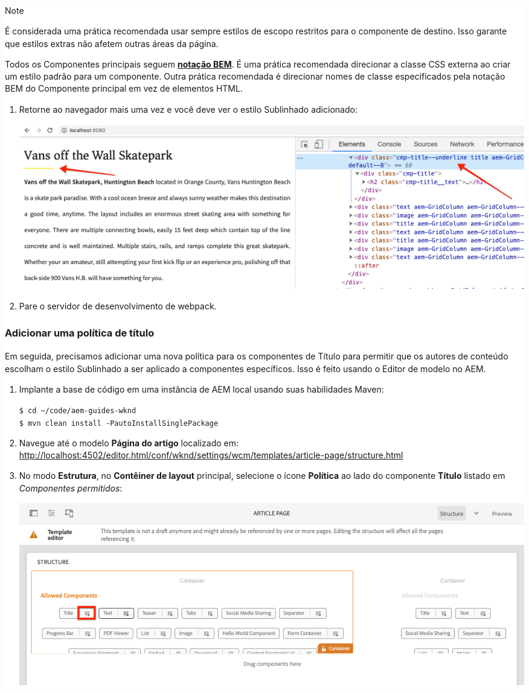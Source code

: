    >[!NOTE]
   >
   >É considerada uma prática recomendada usar sempre estilos de escopo restritos para o componente de destino. Isso garante que estilos extras não afetem outras áreas da página.
   >
   >Todos os Componentes principais seguem **[notação BEM](https://github.com/adobe/aem-core-wcm-components/wiki/css-coding-conventions)**. É uma prática recomendada direcionar a classe CSS externa ao criar um estilo padrão para um componente. Outra prática recomendada é direcionar nomes de classe especificados pela notação BEM do Componente principal em vez de elementos HTML.

1. Retorne ao navegador mais uma vez e você deve ver o estilo Sublinhado adicionado:

   ![Estilo sublinhado visível no servidor de desenvolvimento do webpack](assets/style-system/underline-implemented-webpack.png)

1. Pare o servidor de desenvolvimento de webpack.

### Adicionar uma política de título

Em seguida, precisamos adicionar uma nova política para os componentes de Título para permitir que os autores de conteúdo escolham o estilo Sublinhado a ser aplicado a componentes específicos. Isso é feito usando o Editor de modelo no AEM.

1. Implante a base de código em uma instância de AEM local usando suas habilidades Maven:

   ```shell
   $ cd ~/code/aem-guides-wknd
   $ mvn clean install -PautoInstallSinglePackage
   ```

1. Navegue até o modelo **Página do artigo** localizado em: [http://localhost:4502/editor.html/conf/wknd/settings/wcm/templates/article-page/structure.html](http://localhost:4502/editor.html/conf/wknd/settings/wcm/templates/article-page/structure.html)

1. No modo **Estrutura**, no **Contêiner de layout** principal, selecione o ícone **Política** ao lado do componente **Título** listado em *Componentes permitidos*:

   ![Configuração da política de título](assets/style-system/article-template-title-policy-icon.png)